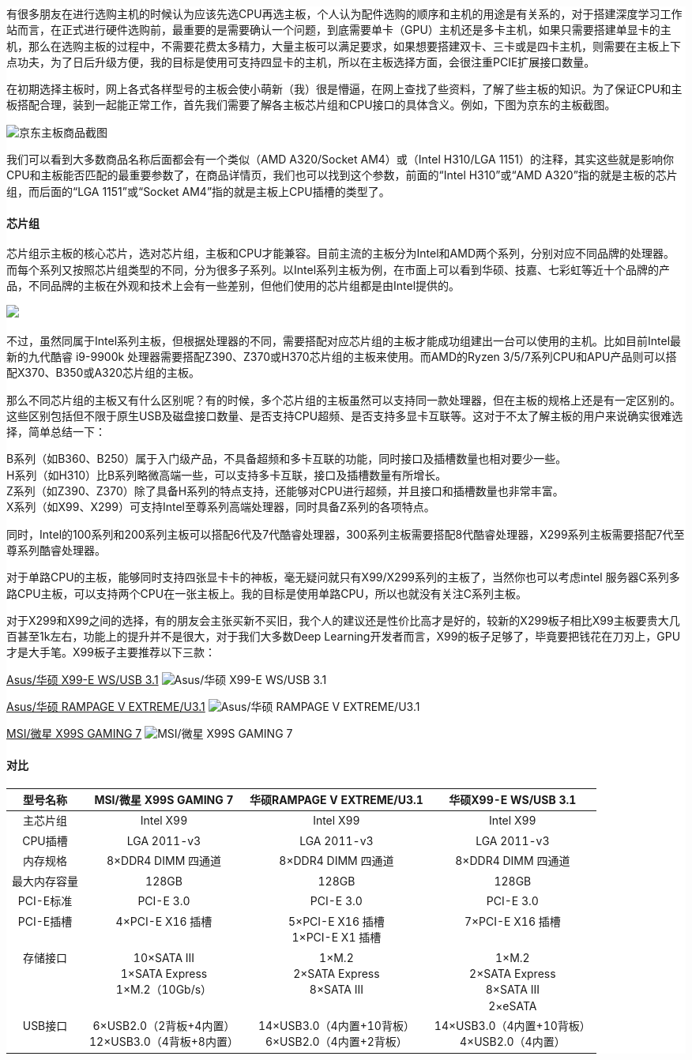 有很多朋友在进行选购主机的时候认为应该先选CPU再选主板，个人认为配件选购的顺序和主机的用途是有关系的，对于搭建深度学习工作站而言，在正式进行硬件选购前，最重要的是需要确认一个问题，到底需要单卡（GPU）主机还是多卡主机，如果只需要搭建单显卡的主机，那么在选购主板的过程中，不需要花费太多精力，大量主板可以满足要求，如果想要搭建双卡、三卡或是四卡主机，则需要在主板上下点功夫，为了日后升级方便，我的目标是使用可支持四显卡的主机，所以在主板选择方面，会很注重PCIE扩展接口数量。

在初期选择主板时，网上各式各样型号的主板会使小萌新（我）很是懵逼，在网上查找了些资料，了解了些主板的知识。为了保证CPU和主板搭配合理，装到一起能正常工作，首先我们需要了解各主板芯片组和CPU接口的具体含义。例如，下图为京东的主板截图。

![京东主板商品截图](http://pic.guoyaohua.com/1557387815846.png)

我们可以看到大多数商品名称后面都会有一个类似（AMD A320/Socket AM4）或（Intel H310/LGA 1151）的注释，其实这些就是影响你CPU和主板能否匹配的最重要参数了，在商品详情页，我们也可以找到这个参数，前面的“Intel H310”或“AMD A320”指的就是主板的芯片组，而后面的“LGA 1151”或“Socket AM4”指的就是主板上CPU插槽的类型了。



#### 芯片组

芯片组示主板的核心芯片，选对芯片组，主板和CPU才能兼容。目前主流的主板分为Intel和AMD两个系列，分别对应不同品牌的处理器。而每个系列又按照芯片组类型的不同，分为很多子系列。以Intel系列主板为例，在市面上可以看到华硕、技嘉、七彩虹等近十个品牌的产品，不同品牌的主板在外观和技术上会有一些差别，但他们使用的芯片组都是由Intel提供的。

![](http://pic.guoyaohua.com/intel%20chipset.jpg)

不过，虽然同属于Intel系列主板，但根据处理器的不同，需要搭配对应芯片组的主板才能成功组建出一台可以使用的主机。比如目前Intel最新的九代酷睿 i9-9900k 处理器需要搭配Z390、Z370或H370芯片组的主板来使用。而AMD的Ryzen 3/5/7系列CPU和APU产品则可以搭配X370、B350或A320芯片组的主板。 

那么不同芯片组的主板又有什么区别呢？有的时候，多个芯片组的主板虽然可以支持同一款处理器，但在主板的规格上还是有一定区别的。这些区别包括但不限于原生USB及磁盘接口数量、是否支持CPU超频、是否支持多显卡互联等。这对于不太了解主板的用户来说确实很难选择，简单总结一下：

B系列（如B360、B250）属于入门级产品，不具备超频和多卡互联的功能，同时接口及插槽数量也相对要少一些。  
H系列（如H310）比B系列略微高端一些，可以支持多卡互联，接口及插槽数量有所增长。  
Z系列（如Z390、Z370）除了具备H系列的特点支持，还能够对CPU进行超频，并且接口和插槽数量也非常丰富。  
X系列（如X99、X299）可支持Intel至尊系列高端处理器，同时具备Z系列的各项特点。

同时，Intel的100系列和200系列主板可以搭配6代及7代酷睿处理器，300系列主板需要搭配8代酷睿处理器，X299系列主板需要搭配7代至尊系列酷睿处理器。

对于单路CPU的主板，能够同时支持四张显卡卡的神板，毫无疑问就只有X99/X299系列的主板了，当然你也可以考虑intel 服务器C系列多路CPU主板，可以支持两个CPU在一张主板上。我的目标是使用单路CPU，所以也就没有关注C系列主板。

对于X299和X99之间的选择，有的朋友会主张买新不买旧，我个人的建议还是性价比高才是好的，较新的X299板子相比X99主板要贵大几百甚至1k左右，功能上的提升并不是很大，对于我们大多数Deep Learning开发者而言，X99的板子足够了，毕竟要把钱花在刀刃上，GPU才是大手笔。X99板子主要推荐以下三款：

[Asus/华硕 X99-E WS/USB 3.1](https://www.asus.com.cn/Motherboards/X99E_WSUSB_31/)
![Asus/华硕 X99-E WS/USB 3.1](http://pic.guoyaohua.com/x99ews.png)

[Asus/华硕 RAMPAGE V EXTREME/U3.1](https://www.asus.com.cn/Motherboards/RAMPAGE_V_EXTREMEU31/overview/)
![Asus/华硕 RAMPAGE V EXTREME/U3.1](http://pic.guoyaohua.com/R5E.jpg)

[MSI/微星 X99S GAMING 7](https://cn.msi.com/Motherboard/X99S-GAMING-7.html)
![MSI/微星 X99S GAMING 7](http://pic.guoyaohua.com/gaming7.png)


#### 对比

|型号名称|MSI/微星 X99S GAMING 7|华硕RAMPAGE V EXTREME/U3.1|华硕X99-E WS/USB 3.1|
| :------------------------------: | :-------------------------------------------------------: | :----------------------------------------------------------: | :----------------------------------------------------------: |
|   主芯片组   |                         Intel X99                         |                          Intel X99                           |                          Intel X99                           |
|   CPU插槽    |                        LGA 2011-v3                        |                          LGA 2011-v3                          |                          LGA 2011-v3                          |
|   内存规格   |                    8×DDR4 DIMM 四通道                     |                      8×DDR4 DIMM 四通道                      |                      8×DDR4 DIMM 四通道                      |
| 最大内存容量 |                           128GB                           |                            128GB                             |                            128GB                             |
|  PCI-E标准   |                         PCI-E 3.0                         |                          PCI-E 3.0                           |                          PCI-E 3.0                           |
|  PCI-E插槽   |                    4×PCI-E X16 插槽                    |            5×PCI-E X16 插槽<br />1×PCI-E X1 插槽        |                     7×PCI-E X16 插槽                      |
|   存储接口   | 10×SATA III<br />1×SATA Express<br />1×M.2（10Gb/s） |  1×M.2<br />2×SATA Express<br />8×SATA III   |  1×M.2<br />2×SATA Express<br />8×SATA III<br />2×eSATA  |
|   USB接口    | 6×USB2.0（2背板+4内置）<br />12×USB3.0（4背板+8内置） |  14×USB3.0（4内置+10背板）<br />6×USB2.0（4内置+2背板）  |     14×USB3.0（4内置+10背板）<br />4×USB2.0（4内置）     |